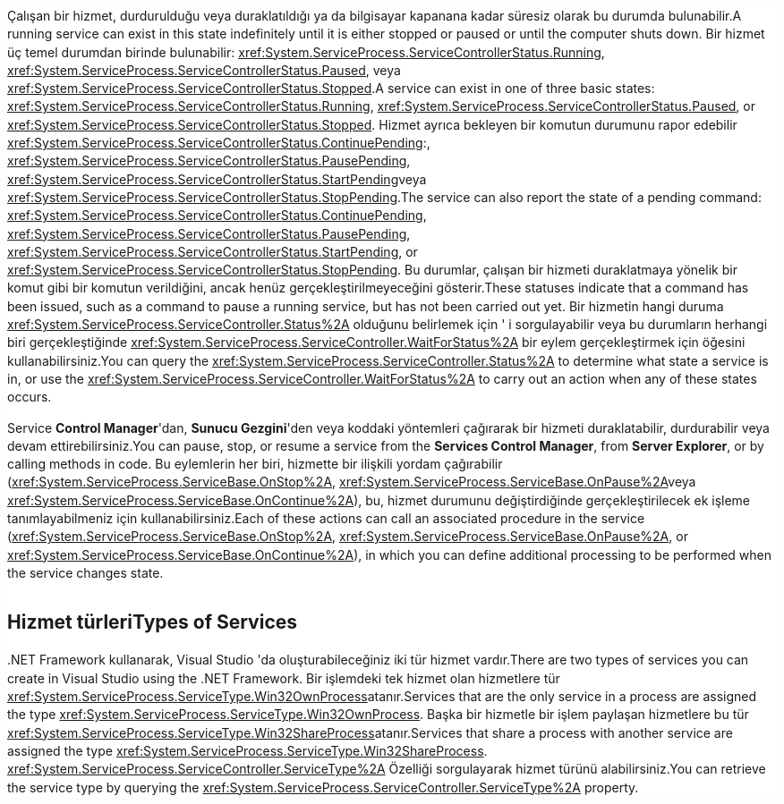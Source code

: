  <span data-ttu-id="35aa9-151">Çalışan bir hizmet, durdurulduğu veya duraklatıldığı ya da bilgisayar kapanana kadar süresiz olarak bu durumda bulunabilir.</span><span class="sxs-lookup"><span data-stu-id="35aa9-151">A running service can exist in this state indefinitely until it is either stopped or paused or until the computer shuts down.</span></span> <span data-ttu-id="35aa9-152">Bir hizmet üç temel durumdan birinde bulunabilir: <xref:System.ServiceProcess.ServiceControllerStatus.Running>, <xref:System.ServiceProcess.ServiceControllerStatus.Paused>, veya <xref:System.ServiceProcess.ServiceControllerStatus.Stopped>.</span><span class="sxs-lookup"><span data-stu-id="35aa9-152">A service can exist in one of three basic states: <xref:System.ServiceProcess.ServiceControllerStatus.Running>, <xref:System.ServiceProcess.ServiceControllerStatus.Paused>, or <xref:System.ServiceProcess.ServiceControllerStatus.Stopped>.</span></span> <span data-ttu-id="35aa9-153">Hizmet ayrıca bekleyen bir komutun durumunu rapor edebilir <xref:System.ServiceProcess.ServiceControllerStatus.ContinuePending>:, <xref:System.ServiceProcess.ServiceControllerStatus.PausePending>, <xref:System.ServiceProcess.ServiceControllerStatus.StartPending>veya <xref:System.ServiceProcess.ServiceControllerStatus.StopPending>.</span><span class="sxs-lookup"><span data-stu-id="35aa9-153">The service can also report the state of a pending command: <xref:System.ServiceProcess.ServiceControllerStatus.ContinuePending>, <xref:System.ServiceProcess.ServiceControllerStatus.PausePending>, <xref:System.ServiceProcess.ServiceControllerStatus.StartPending>, or <xref:System.ServiceProcess.ServiceControllerStatus.StopPending>.</span></span> <span data-ttu-id="35aa9-154">Bu durumlar, çalışan bir hizmeti duraklatmaya yönelik bir komut gibi bir komutun verildiğini, ancak henüz gerçekleştirilmeyeceğini gösterir.</span><span class="sxs-lookup"><span data-stu-id="35aa9-154">These statuses indicate that a command has been issued, such as a command to pause a running service, but has not been carried out yet.</span></span> <span data-ttu-id="35aa9-155">Bir hizmetin hangi duruma <xref:System.ServiceProcess.ServiceController.Status%2A> olduğunu belirlemek için ' i sorgulayabilir veya bu durumların herhangi biri gerçekleştiğinde <xref:System.ServiceProcess.ServiceController.WaitForStatus%2A> bir eylem gerçekleştirmek için öğesini kullanabilirsiniz.</span><span class="sxs-lookup"><span data-stu-id="35aa9-155">You can query the <xref:System.ServiceProcess.ServiceController.Status%2A> to determine what state a service is in, or use the <xref:System.ServiceProcess.ServiceController.WaitForStatus%2A> to carry out an action when any of these states occurs.</span></span>  
  
 <span data-ttu-id="35aa9-156">Service **Control Manager**'dan, **Sunucu Gezgini**'den veya koddaki yöntemleri çağırarak bir hizmeti duraklatabilir, durdurabilir veya devam ettirebilirsiniz.</span><span class="sxs-lookup"><span data-stu-id="35aa9-156">You can pause, stop, or resume a service from the **Services Control Manager**, from **Server Explorer**, or by calling methods in code.</span></span> <span data-ttu-id="35aa9-157">Bu eylemlerin her biri, hizmette bir ilişkili yordam çağırabilir (<xref:System.ServiceProcess.ServiceBase.OnStop%2A>, <xref:System.ServiceProcess.ServiceBase.OnPause%2A>veya <xref:System.ServiceProcess.ServiceBase.OnContinue%2A>), bu, hizmet durumunu değiştirdiğinde gerçekleştirilecek ek işleme tanımlayabilmeniz için kullanabilirsiniz.</span><span class="sxs-lookup"><span data-stu-id="35aa9-157">Each of these actions can call an associated procedure in the service (<xref:System.ServiceProcess.ServiceBase.OnStop%2A>, <xref:System.ServiceProcess.ServiceBase.OnPause%2A>, or <xref:System.ServiceProcess.ServiceBase.OnContinue%2A>), in which you can define additional processing to be performed when the service changes state.</span></span>  
  
## <a name="types-of-services"></a><span data-ttu-id="35aa9-158">Hizmet türleri</span><span class="sxs-lookup"><span data-stu-id="35aa9-158">Types of Services</span></span>  
 <span data-ttu-id="35aa9-159">.NET Framework kullanarak, Visual Studio 'da oluşturabileceğiniz iki tür hizmet vardır.</span><span class="sxs-lookup"><span data-stu-id="35aa9-159">There are two types of services you can create in Visual Studio using the .NET Framework.</span></span> <span data-ttu-id="35aa9-160">Bir işlemdeki tek hizmet olan hizmetlere tür <xref:System.ServiceProcess.ServiceType.Win32OwnProcess>atanır.</span><span class="sxs-lookup"><span data-stu-id="35aa9-160">Services that are the only service in a process are assigned the type <xref:System.ServiceProcess.ServiceType.Win32OwnProcess>.</span></span> <span data-ttu-id="35aa9-161">Başka bir hizmetle bir işlem paylaşan hizmetlere bu tür <xref:System.ServiceProcess.ServiceType.Win32ShareProcess>atanır.</span><span class="sxs-lookup"><span data-stu-id="35aa9-161">Services that share a process with another service are assigned the type <xref:System.ServiceProcess.ServiceType.Win32ShareProcess>.</span></span> <span data-ttu-id="35aa9-162"><xref:System.ServiceProcess.ServiceController.ServiceType%2A> Özelliği sorgulayarak hizmet türünü alabilirsiniz.</span><span class="sxs-lookup"><span data-stu-id="35aa9-162">You can retrieve the service type by querying the <xref:System.ServiceProcess.ServiceController.ServiceType%2A> property.</span></span>  
  